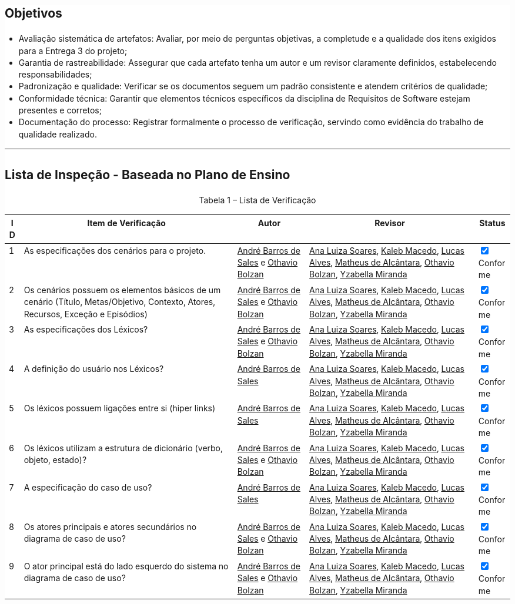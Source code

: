 
## Objetivos
- Avaliação sistemática de artefatos: Avaliar, por meio de perguntas objetivas, a completude e a qualidade dos itens exigidos para a Entrega 3 do projeto;
- Garantia de rastreabilidade: Assegurar que cada artefato tenha um autor e um revisor claramente definidos, estabelecendo responsabilidades;
- Padronização e qualidade: Verificar se os documentos seguem um padrão consistente e atendem critérios de qualidade;
- Conformidade técnica: Garantir que elementos técnicos específicos da disciplina de Requisitos de Software estejam presentes e corretos;
- Documentação do processo: Registrar formalmente o processo de verificação, servindo como evidência do trabalho de qualidade realizado.

---
## Lista de Inspeção - Baseada no Plano de Ensino

<p align="center">Tabela 1 – Lista de Verificação</p>

| ID | Item de Verificação | Autor | Revisor | Status |
|----|----------------------|-------|---------|--------|
| 1 | As especificações dos cenários para o projeto. |[André Barros de Sales](https://sigaa.unb.br/sigaa/public/docente/portal.jsf?siape=1314342) e [Othavio Bolzan](https://github.com/bolzanMG)| [Ana Luiza Soares](https://github.com/Ana-Luiza-SC), [Kaleb Macedo](https://github.com/kalebmacedo), [Lucas Alves](https://github.com/LucasAlves71), [Matheus de Alcântara](https://github.com/matheusdealcantara), [Othavio Bolzan](https://github.com/bolzanMGB), [Yzabella Miranda](https://github.com/redjsun) | <input type="checkbox" checked> Conforme |
| 2 | Os cenários possuem os elementos básicos de um cenário (Título, Metas/Objetivo, Contexto, Atores, Recursos, Exceção e Episódios) |[André Barros de Sales](https://sigaa.unb.br/sigaa/public/docente/portal.jsf?siape=1314342) e [Othavio Bolzan](https://github.com/bolzanMG)| [Ana Luiza Soares](https://github.com/Ana-Luiza-SC), [Kaleb Macedo](https://github.com/kalebmacedo), [Lucas Alves](https://github.com/LucasAlves71), [Matheus de Alcântara](https://github.com/matheusdealcantara), [Othavio Bolzan](https://github.com/bolzanMGB), [Yzabella Miranda](https://github.com/redjsun) | <input type="checkbox" checked> Conforme |
| 3 | As especificações dos Léxicos? |[André Barros de Sales](https://sigaa.unb.br/sigaa/public/docente/portal.jsf?siape=1314342) e [Othavio Bolzan](https://github.com/bolzanMG)| [Ana Luiza Soares](https://github.com/Ana-Luiza-SC), [Kaleb Macedo](https://github.com/kalebmacedo), [Lucas Alves](https://github.com/LucasAlves71), [Matheus de Alcântara](https://github.com/matheusdealcantara), [Othavio Bolzan](https://github.com/bolzanMGB), [Yzabella Miranda](https://github.com/redjsun) | <input type="checkbox" checked> Conforme |
| 4 | A definição do usuário nos Léxicos? |[André Barros de Sales](https://sigaa.unb.br/sigaa/public/docente/portal.jsf?siape=1314342) | [Ana Luiza Soares](https://github.com/Ana-Luiza-SC), [Kaleb Macedo](https://github.com/kalebmacedo), [Lucas Alves](https://github.com/LucasAlves71), [Matheus de Alcântara](https://github.com/matheusdealcantara), [Othavio Bolzan](https://github.com/bolzanMGB), [Yzabella Miranda](https://github.com/redjsun) | <input type="checkbox" checked> Conforme |
| 5 | Os léxicos possuem ligações entre si (hiper links) |[André Barros de Sales](https://sigaa.unb.br/sigaa/public/docente/portal.jsf?siape=1314342) | [Ana Luiza Soares](https://github.com/Ana-Luiza-SC), [Kaleb Macedo](https://github.com/kalebmacedo), [Lucas Alves](https://github.com/LucasAlves71), [Matheus de Alcântara](https://github.com/matheusdealcantara), [Othavio Bolzan](https://github.com/bolzanMGB), [Yzabella Miranda](https://github.com/redjsun) | <input type="checkbox" checked> Conforme |
| 6 | Os léxicos utilizam a estrutura de dicionário (verbo, objeto, estado)? |[André Barros de Sales](https://sigaa.unb.br/sigaa/public/docente/portal.jsf?siape=1314342) e [Othavio Bolzan](https://github.com/bolzanMG)| [Ana Luiza Soares](https://github.com/Ana-Luiza-SC), [Kaleb Macedo](https://github.com/kalebmacedo), [Lucas Alves](https://github.com/LucasAlves71), [Matheus de Alcântara](https://github.com/matheusdealcantara), [Othavio Bolzan](https://github.com/bolzanMGB), [Yzabella Miranda](https://github.com/redjsun) | <input type="checkbox" checked> Conforme |
| 7 | A especificação do caso de uso? |[André Barros de Sales](https://sigaa.unb.br/sigaa/public/docente/portal.jsf?siape=1314342) | [Ana Luiza Soares](https://github.com/Ana-Luiza-SC), [Kaleb Macedo](https://github.com/kalebmacedo), [Lucas Alves](https://github.com/LucasAlves71), [Matheus de Alcântara](https://github.com/matheusdealcantara), [Othavio Bolzan](https://github.com/bolzanMGB), [Yzabella Miranda](https://github.com/redjsun) |  <input type="checkbox" checked> Conforme |
| 8 | Os atores principais e atores secundários no diagrama de caso de uso? |[André Barros de Sales](https://sigaa.unb.br/sigaa/public/docente/portal.jsf?siape=1314342) e [Othavio Bolzan](https://github.com/bolzanMG)| [Ana Luiza Soares](https://github.com/Ana-Luiza-SC), [Kaleb Macedo](https://github.com/kalebmacedo), [Lucas Alves](https://github.com/LucasAlves71), [Matheus de Alcântara](https://github.com/matheusdealcantara), [Othavio Bolzan](https://github.com/bolzanMGB), [Yzabella Miranda](https://github.com/redjsun) | <input type="checkbox" checked> Conforme |
| 9 | O ator principal está do lado esquerdo do sistema no diagrama de caso de uso? |[André Barros de Sales](https://sigaa.unb.br/sigaa/public/docente/portal.jsf?siape=1314342) e [Othavio Bolzan](https://github.com/bolzanMG)| [Ana Luiza Soares](https://github.com/Ana-Luiza-SC), [Kaleb Macedo](https://github.com/kalebmacedo), [Lucas Alves](https://github.com/LucasAlves71), [Matheus de Alcântara](https://github.com/matheusdealcantara), [Othavio Bolzan](https://github.com/bolzanMGB), [Yzabella Miranda](https://github.com/redjsun) | <input type="checkbox" checked> Conforme |